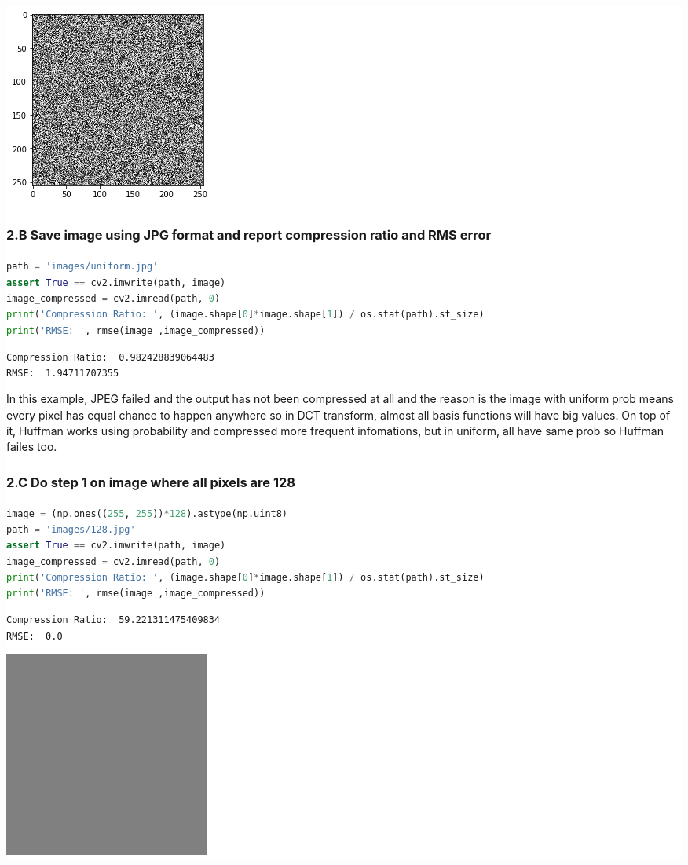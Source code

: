 ![png](/assets/images/projects/dip/8/output_7_1.png)


### 2.B Save image using JPG format and report compression ratio and RMS error


```python
path = 'images/uniform.jpg'
assert True == cv2.imwrite(path, image)
image_compressed = cv2.imread(path, 0)
print('Compression Ratio: ', (image.shape[0]*image.shape[1]) / os.stat(path).st_size)
print('RMSE: ', rmse(image ,image_compressed))
```

    Compression Ratio:  0.982428839064483
    RMSE:  1.94711707355
    

In this example, JPEG failed and the output has not been compressed at all and the reason is the image with uniform prob means every pixel has equal chance to happen anywhere so in DCT transform, almost all basis functions will have big values. On top of it, Huffman works using probability and compressed more frequent infomations, but in uniform, all have same prob so Huffman failes too.

### 2.C Do step 1 on image where all pixels are 128


```python
image = (np.ones((255, 255))*128).astype(np.uint8)
path = 'images/128.jpg'
assert True == cv2.imwrite(path, image)
image_compressed = cv2.imread(path, 0)
print('Compression Ratio: ', (image.shape[0]*image.shape[1]) / os.stat(path).st_size)
print('RMSE: ', rmse(image ,image_compressed))
```

    Compression Ratio:  59.221311475409834
    RMSE:  0.0
    

![128.jpg image](/assets/images/projects/dip/8/images/128.jpg)

